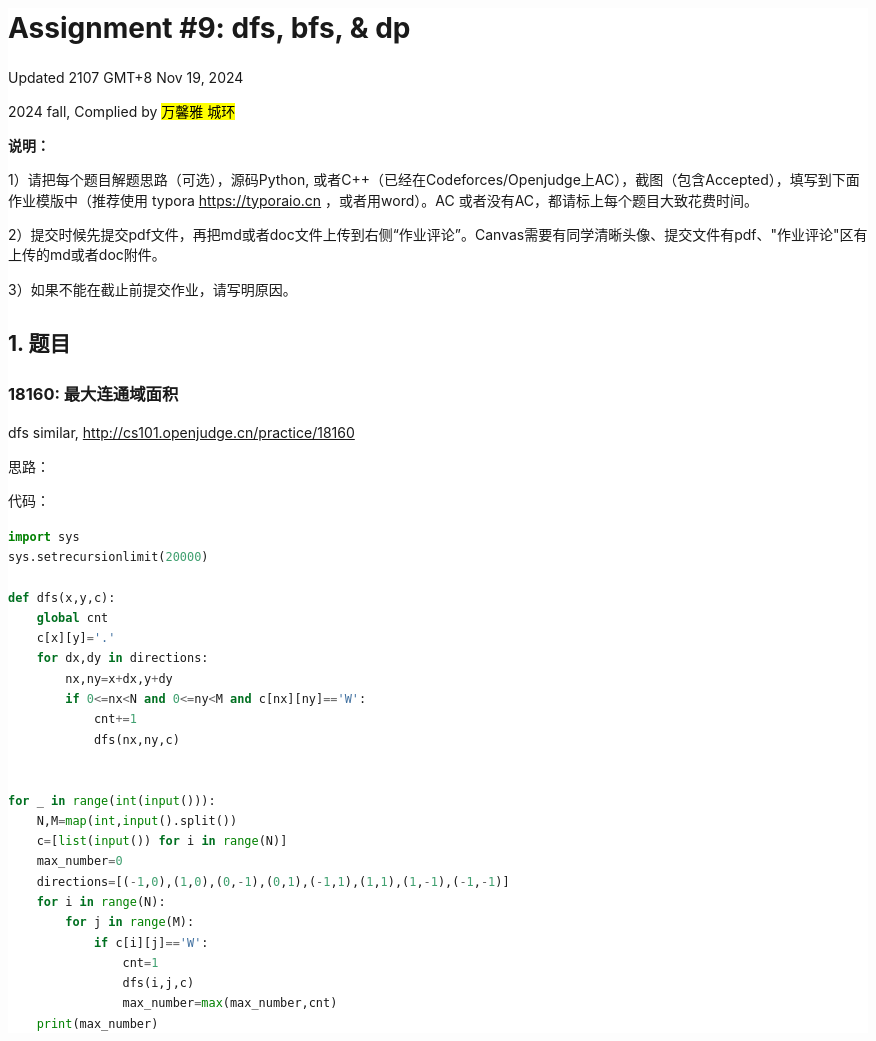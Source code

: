 # Assignment #9: dfs, bfs, & dp

Updated 2107 GMT+8 Nov 19, 2024

2024 fall, Complied by <mark>万馨雅 城环</mark>



**说明：**

1）请把每个题目解题思路（可选），源码Python, 或者C++（已经在Codeforces/Openjudge上AC），截图（包含Accepted），填写到下面作业模版中（推荐使用 typora https://typoraio.cn ，或者用word）。AC 或者没有AC，都请标上每个题目大致花费时间。

2）提交时候先提交pdf文件，再把md或者doc文件上传到右侧“作业评论”。Canvas需要有同学清晰头像、提交文件有pdf、"作业评论"区有上传的md或者doc附件。

3）如果不能在截止前提交作业，请写明原因。



## 1. 题目

### 18160: 最大连通域面积

dfs similar, http://cs101.openjudge.cn/practice/18160

思路：



代码：

```python
import sys
sys.setrecursionlimit(20000)

def dfs(x,y,c):
    global cnt
    c[x][y]='.'
    for dx,dy in directions:
        nx,ny=x+dx,y+dy
        if 0<=nx<N and 0<=ny<M and c[nx][ny]=='W':
            cnt+=1
            dfs(nx,ny,c)


for _ in range(int(input())):
    N,M=map(int,input().split())
    c=[list(input()) for i in range(N)]
    max_number=0
    directions=[(-1,0),(1,0),(0,-1),(0,1),(-1,1),(1,1),(1,-1),(-1,-1)]
    for i in range(N):
        for j in range(M):
            if c[i][j]=='W':
                cnt=1
                dfs(i,j,c)
                max_number=max(max_number,cnt)
    print(max_number)
```

